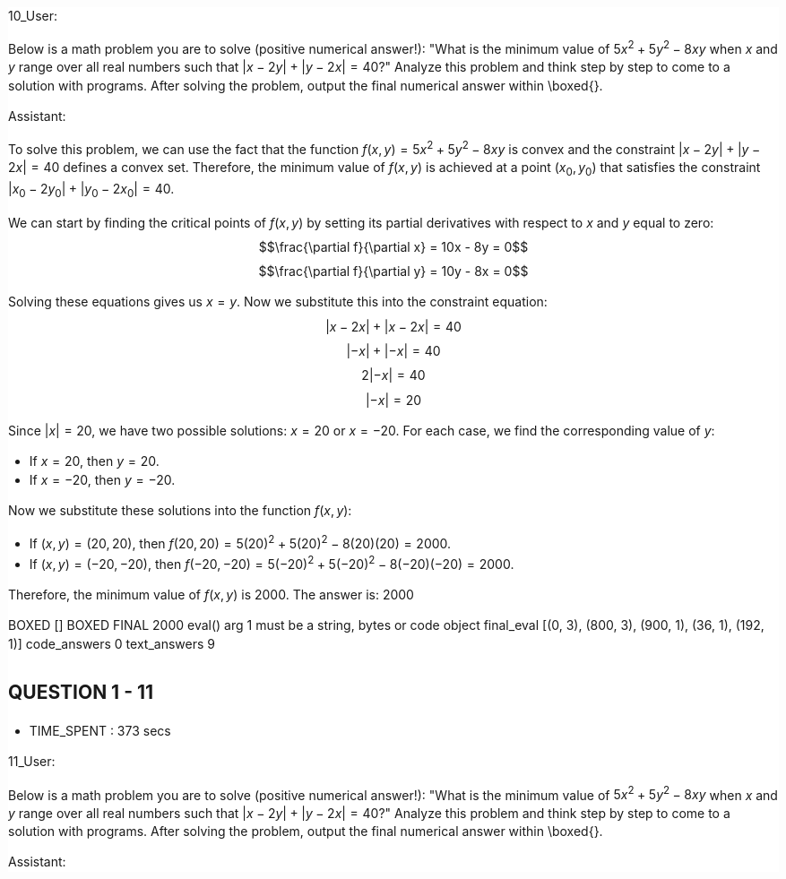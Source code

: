 10_User:

Below is a math problem you are to solve (positive numerical answer!):
"What is the minimum value of $5x^2+5y^2-8xy$ when $x$ and $y$ range over all real numbers such that $|x-2y| + |y-2x| = 40$?"
Analyze this problem and think step by step to come to a solution with programs. After solving the problem, output the final numerical answer within \boxed{}.

Assistant:

 To solve this problem, we can use the fact that the function $f(x, y) = 5x^2 + 5y^2 - 8xy$ is convex and the constraint $|x - 2y| + |y - 2x| = 40$ defines a convex set. Therefore, the minimum value of $f(x, y)$ is achieved at a point $(x_0, y_0)$ that satisfies the constraint $|x_0 - 2y_0| + |y_0 - 2x_0| = 40$.

We can start by finding the critical points of $f(x, y)$ by setting its partial derivatives with respect to $x$ and $y$ equal to zero:
$$\frac{\partial f}{\partial x} = 10x - 8y = 0$$
$$\frac{\partial f}{\partial y} = 10y - 8x = 0$$

Solving these equations gives us $x = y$. Now we substitute this into the constraint equation:
$$|x - 2x| + |x - 2x| = 40$$
$$|-x| + |-x| = 40$$
$$2|-x| = 40$$
$$|-x| = 20$$

Since $|x| = 20$, we have two possible solutions: $x = 20$ or $x = -20$. For each case, we find the corresponding value of $y$:
- If $x = 20$, then $y = 20$.
- If $x = -20$, then $y = -20$.

Now we substitute these solutions into the function $f(x, y)$:
- If $(x, y) = (20, 20)$, then $f(20, 20) = 5(20)^2 + 5(20)^2 - 8(20)(20) = 2000$.
- If $(x, y) = (-20, -20)$, then $f(-20, -20) = 5(-20)^2 + 5(-20)^2 - 8(-20)(-20) = 2000$.

Therefore, the minimum value of $f(x, y)$ is $2000$. The answer is: $2000$

BOXED []
BOXED FINAL 2000
eval() arg 1 must be a string, bytes or code object final_eval
[(0, 3), (800, 3), (900, 1), (36, 1), (192, 1)]
code_answers 0 text_answers 9



## QUESTION 1 - 11 
- TIME_SPENT : 373 secs

11_User:

Below is a math problem you are to solve (positive numerical answer!):
"What is the minimum value of $5x^2+5y^2-8xy$ when $x$ and $y$ range over all real numbers such that $|x-2y| + |y-2x| = 40$?"
Analyze this problem and think step by step to come to a solution with programs. After solving the problem, output the final numerical answer within \boxed{}.

Assistant:
